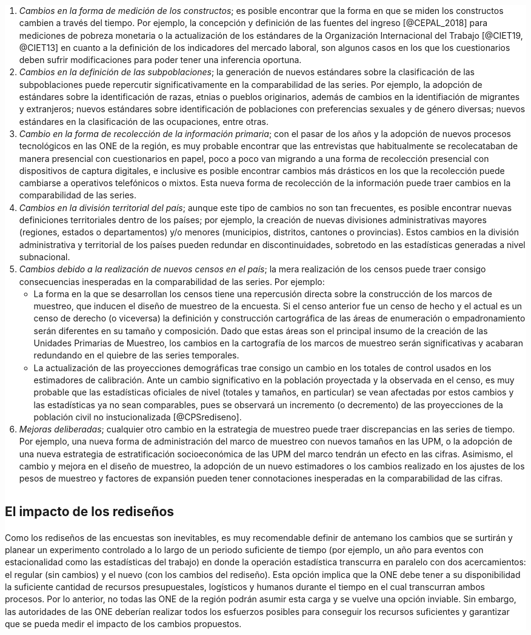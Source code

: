 1. *Cambios en la forma de medición de los constructos*; es posible encontrar que la forma en que se miden los constructos cambien a través del tiempo. Por ejemplo, la concepción y definición de las fuentes del ingreso [@CEPAL_2018] para mediciones de pobreza monetaria o la actualización de los estándares de la Organización Internacional del Trabajo [@CIET19, @CIET13] en cuanto a la definición de los indicadores del mercado laboral, son algunos casos en los que los cuestionarios deben sufrir modificaciones para poder tener una inferencia oportuna. 
1. *Cambios en la definición de las subpoblaciones*; la generación de nuevos estándares sobre la clasificación de las subpoblaciones puede repercutir significativamente en la comparabilidad de las series. Por ejemplo, la adopción de estándares sobre la identificación de razas, etnias o pueblos originarios, además de cambios en la identifiación de migrantes y extranjeros; nuevos estándares sobre identificación de poblaciones con preferencias sexuales y de género diversas; nuevos estándares en la clasificación de las ocupaciones, entre otras. 
1. *Cambio en la forma de recolección de la información primaria*; con el pasar de los años y la adopción de nuevos procesos tecnológicos en las ONE de la región, es muy probable encontrar que las entrevistas que habitualmente se recolecataban de manera presencial con cuestionarios en papel, poco a poco van migrando a una forma de recolección presencial con dispositivos de captura digitales, e inclusive es posible encontrar cambios más drásticos en los que la recolección puede cambiarse a operativos telefónicos o mixtos. Esta nueva forma de recolección de la información puede traer cambios en la comparabilidad de las series.
1. *Cambios en la división territorial del país*; aunque este tipo de cambios no son tan frecuentes, es posible encontrar nuevas definiciones territoriales dentro de los países; por ejemplo, la creación de nuevas divisiones administrativas mayores (regiones, estados o departamentos) y/o menores (municipios, distritos, cantones o provincias). Estos cambios en la división administrativa y territorial de los países pueden redundar en discontinuidades, sobretodo en las estadísticas generadas a nivel subnacional.
1. *Cambios debido a la realización de nuevos censos en el país*; la mera realización de los censos puede traer consigo consecuencias inesperadas en la comparabilidad de las series. Por ejemplo:
    - La forma en la que se desarrollan los censos tiene una repercusión directa sobre la construcción de los marcos de muestreo, que inducen el diseño de muestreo de la encuesta. Si el censo anterior fue un censo de hecho y el actual es un censo de derecho (o viceversa) la definición y construcción cartográfica de las áreas de enumeración o empadronamiento serán diferentes en su tamaño y composición. Dado que estas áreas son el principal insumo de la creación de las Unidades Primarias de Muestreo, los cambios en la cartografía de los marcos de muestreo serán significativas y acabaran redundando en el quiebre de las series temporales. 
    - La actualización de las proyecciones demográficas trae consigo un cambio en los totales de control usados en los estimadores de calibración. Ante un cambio significativo en la población proyectada y la observada en el censo, es muy probable que las estadísticas oficiales de nivel (totales y tamaños, en particular) se vean afectadas por estos cambios y las estadísticas ya no sean comparables, pues se observará un incremento (o decremento) de las proyecciones de la población civil no instucionalizada [@CPSrediseno].
1. *Mejoras deliberadas*; cualquier otro cambio en la estrategia de muestreo puede traer discrepancias en las series de tiempo. Por ejemplo, una nueva forma de administración del marco de muestreo con nuevos tamaños en las UPM, o la adopción de una nueva estrategia de estratificación socioeconómica de las UPM del marco tendrán un efecto en las cifras. Asimismo, el cambio y mejora en el diseño de muestreo, la adopción de un nuevo estimadores o los cambios realizado en los ajustes de los pesos de muestreo y factores de expansión pueden tener connotaciones inesperadas en la comparabilidad de las cifras. 

## El impacto de los rediseños

Como los rediseños de las encuestas son inevitables, es muy recomendable definir de antemano los cambios que se surtirán y planear un experimento controlado a lo largo de un periodo suficiente de tiempo (por ejemplo, un año para eventos con estacionalidad como las estadísticas del trabajo) en donde la operación estadística transcurra en paralelo con dos acercamientos: el regular (sin cambios) y el nuevo (con los cambios del rediseño). Esta opción implica que la ONE debe tener a su disponibilidad la suficiente cantidad de recursos presupuestales, logísticos y humanos durante el tiempo en el cual transcurran ambos procesos. Por lo anterior, no todas las ONE de la región podrán asumir esta carga y se vuelve una opción inviable. Sin embargo, las autoridades de las ONE deberían realizar todos los esfuerzos posibles para conseguir los recursos suficientes y garantizar que se pueda medir el impacto de los cambios propuestos. 
